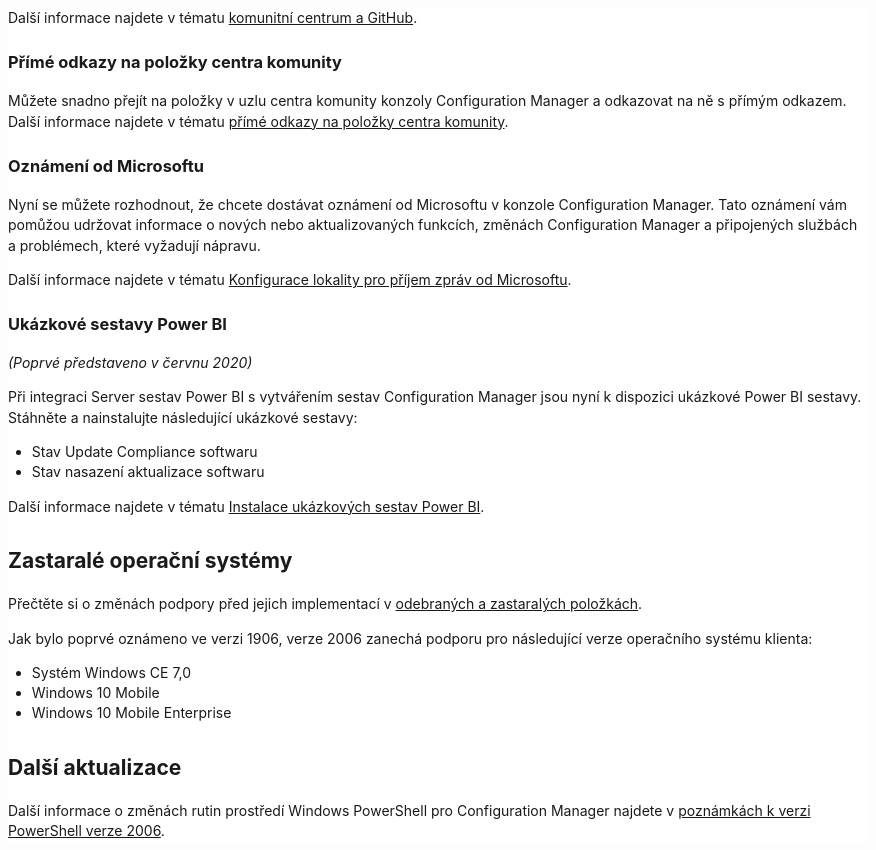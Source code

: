 Další informace najdete v tématu [komunitní centrum a GitHub](../../servers/manage/community-hub.md).

### <a name="direct-links-to-community-hub-items"></a><a name="bkmk_deeplink"></a> Přímé odkazy na položky centra komunity

Můžete snadno přejít na položky v uzlu centra komunity konzoly Configuration Manager a odkazovat na ně s přímým odkazem. Další informace najdete v tématu [přímé odkazy na položky centra komunity](../../servers/manage/community-hub.md#bkmk_deeplink).

### <a name="notifications-from-microsoft"></a>Oznámení od Microsoftu

Nyní se můžete rozhodnout, že chcete dostávat oznámení od Microsoftu v konzole Configuration Manager. Tato oznámení vám pomůžou udržovat informace o nových nebo aktualizovaných funkcích, změnách Configuration Manager a připojených službách a problémech, které vyžadují nápravu.

Další informace najdete v tématu [Konfigurace lokality pro příjem zpráv od Microsoftu](../../servers/manage/admin-console-notifications.md#bkmk_msft).

### <a name="power-bi-sample-reports"></a>Ukázkové sestavy Power BI


*(Poprvé představeno v červnu 2020)*

Při integraci Server sestav Power BI s vytvářením sestav Configuration Manager jsou nyní k dispozici ukázkové Power BI sestavy. Stáhněte a nainstalujte následující ukázkové sestavy:

- Stav Update Compliance softwaru
- Stav nasazení aktualizace softwaru

Další informace najdete v tématu [Instalace ukázkových sestav Power BI](../../servers/manage/powerbi-sample-reports.md).



## <a name="deprecated-operating-systems"></a><a name="bkmk_deprecated"></a> Zastaralé operační systémy

Přečtěte si o změnách podpory před jejich implementací v [odebraných a zastaralých položkách](deprecated/removed-and-deprecated.md).

Jak bylo poprvé oznámeno ve verzi 1906, verze 2006 zanechá podporu pro následující verze operačního systému klienta:  

- Systém Windows CE 7,0
- Windows 10 Mobile
- Windows 10 Mobile Enterprise

## <a name="other-updates"></a>Další aktualizace



Další informace o změnách rutin prostředí Windows PowerShell pro Configuration Manager najdete v [poznámkách k verzi PowerShell verze 2006](/powershell/sccm/2006-release-notes?view=sccm-ps).
